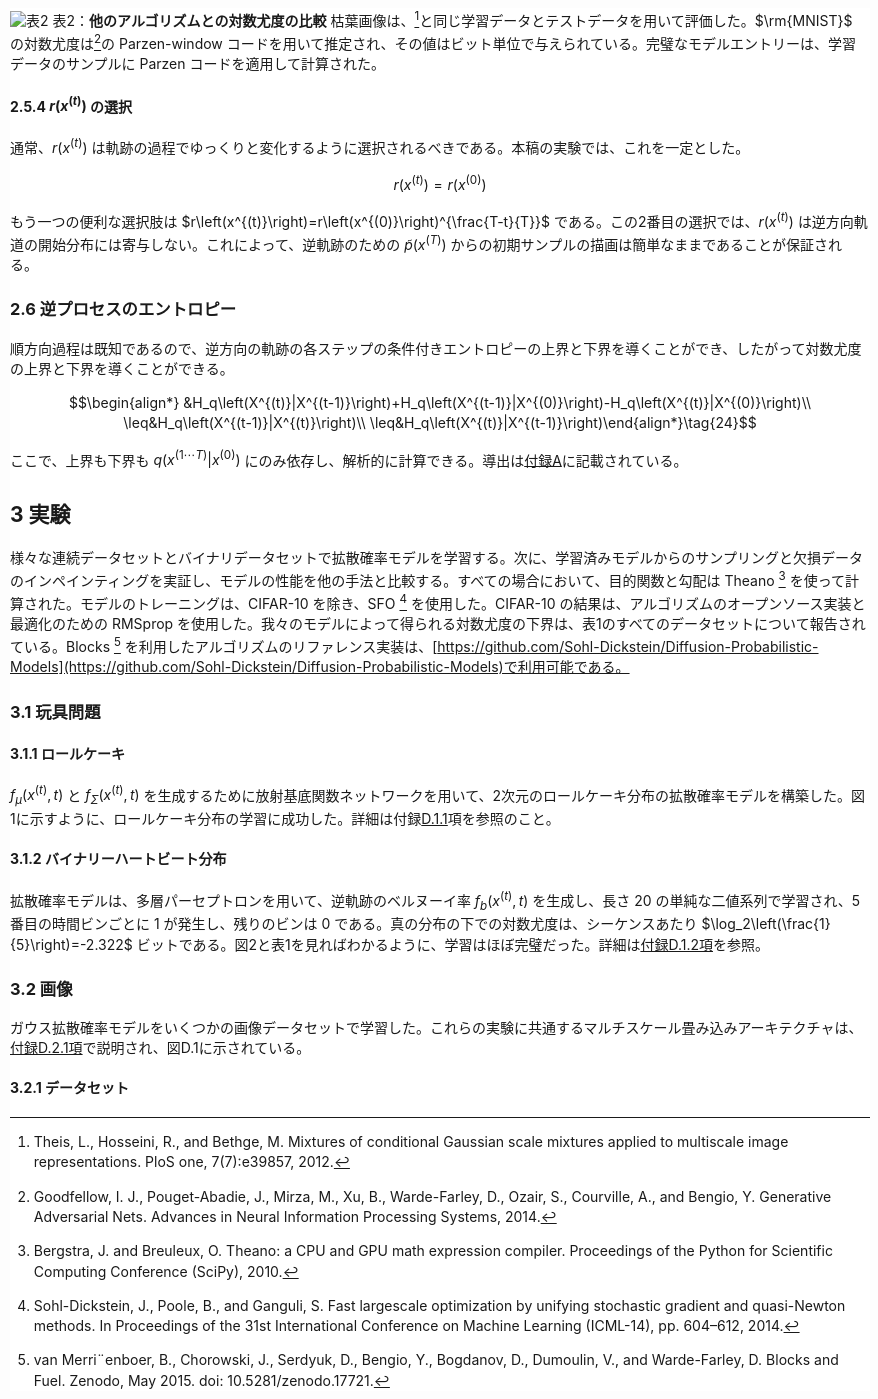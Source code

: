 ![表2](2023-07-24-10-06-45.png)
表2：**他のアルゴリズムとの対数尤度の比較**
枯葉画像は、[^50]と同じ学習データとテストデータを用いて評価した。$\rm{MNIST}$ の対数尤度は[^14]の Parzen-window コードを用いて推定され、その値はビット単位で与えられている。完璧なモデルエントリーは、学習データのサンプルに Parzen コードを適用して計算された。

#### 2.5.4 $r\left(x^{(t)}\right)$ の選択

通常、$r\left(x^{(t)}\right)$ は軌跡の過程でゆっくりと変化するように選択されるべきである。本稿の実験では、これを一定とした。

$$r\left(x^{(t)}\right)=r\left(x^{(0)}\right)$$

もう一つの便利な選択肢は $r\left(x^{(t)}\right)=r\left(x^{(0)}\right)^{\frac{T-t}{T}}$ である。この2番目の選択では、$r\left(x^{(t)}\right)$ は逆方向軌道の開始分布には寄与しない。これによって、逆軌跡のための $\tilde p\left(x^{(T)}\right)$ からの初期サンプルの描画は簡単なままであることが保証される。

### 2.6 逆プロセスのエントロピー

順方向過程は既知であるので、逆方向の軌跡の各ステップの条件付きエントロピーの上界と下界を導くことができ、したがって対数尤度の上界と下界を導くことができる。

$$\begin{align*}
  &H_q\left(X^{(t)}|X^{(t-1)}\right)+H_q\left(X^{(t-1)}|X^{(0)}\right)-H_q\left(X^{(t)}|X^{(0)}\right)\\
  \leq&H_q\left(X^{(t-1)}|X^{(t)}\right)\\
  \leq&H_q\left(X^{(t)}|X^{(t-1)}\right)\end{align*}\tag{24}$$

ここで、上界も下界も $q\left(x^{(1\cdots T)}|x^{(0)}\right)$ にのみ依存し、解析的に計算できる。導出は[付録A](#a-条件付きエントロピー境界の導出)に記載されている。

## 3 実験

様々な連続データセットとバイナリデータセットで拡散確率モデルを学習する。次に、学習済みモデルからのサンプリングと欠損データのインペインティングを実証し、モデルの性能を他の手法と比較する。すべての場合において、目的関数と勾配は Theano [^4] を使って計算された。モデルのトレーニングは、CIFAR-10 を除き、SFO [^44] を使用した。CIFAR-10 の結果は、アルゴリズムのオープンソース実装と最適化のための RMSprop を使用した。我々のモデルによって得られる対数尤度の下界は、表1のすべてのデータセットについて報告されている。Blocks [^54] を利用したアルゴリズムのリファレンス実装は、[https://github.com/Sohl-Dickstein/Diffusion-Probabilistic-Models](https://github.com/Sohl-Dickstein/Diffusion-Probabilistic-Models)で利用可能である。

### 3.1 玩具問題

#### 3.1.1 ロールケーキ

$f_\mu\left(x^{(t)},t\right)$ と $f_\Sigma\left(x^{(t)},t\right)$ を生成するために放射基底関数ネットワークを用いて、2次元のロールケーキ分布の拡散確率モデルを構築した。図1に示すように、ロールケーキ分布の学習に成功した。詳細は付録[D.1.1](#d11-ロールケーキ)項を参照のこと。

#### 3.1.2 バイナリーハートビート分布

拡散確率モデルは、多層パーセプトロンを用いて、逆軌跡のベルヌーイ率 $f_b\left(x^{(t)},t\right)$ を生成し、長さ $20$ の単純な二値系列で学習され、5番目の時間ビンごとに $1$ が発生し、残りのビンは $0$ である。真の分布の下での対数尤度は、シーケンスあたり $\log_2\left(\frac{1}{5}\right)=-2.322$ ビットである。図2と表1を見ればわかるように、学習はほぼ完璧だった。詳細は[付録D.1.2項](#d12-バイナリーハートビート分布)を参照。

### 3.2 画像

ガウス拡散確率モデルをいくつかの画像データセットで学習した。これらの実験に共通するマルチスケール畳み込みアーキテクチャは、[付録D.2.1項](#d21-構造)で説明され、図D.1に示されている。

#### 3.2.1 データセット


[^1]: Barron, J. T., Biggin, M. D., Arbelaez, P., Knowles, D. W., Keranen, S. V., and Malik, J. Volumetric Semantic Segmentation Using Pyramid Context Features. In 2013 IEEE International Conference on Computer Vision, pp. 3448–3455. IEEE, December 2013. ISBN 978-1-4799-2840-8. doi: 10.1109/ICCV.2013.428.
[^2]: Bengio, Y. and Thibodeau-Laufer, E. Deep generative stochastic networks trainable by backprop. arXiv preprint arXiv:1306.1091, 2013.
[^3]: Bengio, Y., Mesnil, G., Dauphin, Y., and Rifai, S. Better Mixing via Deep Representations. arXiv preprint arXiv:1207.4404, July 2012.
[^4]: Bergstra, J. and Breuleux, O. Theano: a CPU and GPU math expression compiler. Proceedings of the Python for Scientific Computing Conference (SciPy), 2010.
[^5]: Besag, J. Statistical Analysis of Non-Lattice Data. The Statistician, 24(3), 179-195, 1975.
[^6]: Bishop, C., Svens´en, M., and Williams, C. GTM: The generative topographic mapping. Neural computation, 1998.
[^7]: Bornschein, J. and Bengio, Y. Reweighted Wake-Sleep. International Conference on Learning Representations, June 2015.
[^8]: Burda, Y., Grosse, R. B., and Salakhutdinov, R. Accurate and Conservative Estimates of MRF Log-likelihood using Reverse Annealing. arXiv:1412.8566, December 2014.
[^9]: Dayan, P., Hinton, G. E., Neal, R. M., and Zemel, R. S. The helmholtz machine. Neural computation, 7(5):889–904, 1995.
[^10]: Dinh, L., Krueger, D., and Bengio, Y. NICE: Non-linear Independent Components Estimation. arXiv:1410.8516, pp. 11, October 2014.
[^11]: Feller, W. On the theory of stochastic processes, with particular reference to applications. In Proceedings of the [First] Berkeley Symposium on Mathematical Statistics and Probability. The Regents of the University of California, 1949.
[^12]: Gershman, S. J. and Blei, D. M. A tutorial on Bayesian nonparametric models. Journal of Mathematical Psychology, 56(1):1–12, 2012.
[^13]: Gneiting, T. and Raftery, A. E. Strictly proper scoring rules, prediction, and estimation. Journal of the American Statistical Association, 102(477):359–378, 2007.
[^14]: Goodfellow, I. J., Pouget-Abadie, J., Mirza, M., Xu, B., Warde-Farley, D., Ozair, S., Courville, A., and Bengio, Y. Generative Adversarial Nets. Advances in Neural Information Processing Systems, 2014.
[^15]: Gregor, K., Danihelka, I., Mnih, A., Blundell, C., and Wierstra, D. Deep AutoRegressive Networks. arXiv preprint arXiv:1310.8499, October 2013.
[^16]: Grosse, R. B., Maddison, C. J., and Salakhutdinov, R. Annealing between distributions by averaging moments. In Advances in Neural Information Processing Systems, pp. 2769–2777, 2013.
[^17]: Hinton, G. E. Training products of experts by minimizing contrastive divergence. Neural Computation, 14(8): 1771–1800, 2002.
[^18]: Hinton, G. E. The wake-sleep algorithm for unsupervised neural networks ). Science, 1995.
[^19]: Hyv¨arinen, A. Estimation of non-normalized statistical models using score matching. Journal of Machine Learning Research, 6:695–709, 2005.
[^20]: Jarzynski, C. Equilibrium free-energy differences from nonequilibrium measurements: A master-equation approach. Physical Review E, January 1997.
[^21]: Jarzynski, C. Equalities and inequalities: irreversibility and the second law of thermodynamics at the nanoscale. Annu. Rev. Condens. Matter Phys., 2011.
[^22]: Jeulin, D. Dead leaves models: from space tesselation to random functions. Proc. of the Symposium on the Advances in the Theory and Applications of Random Sets, 1997.
[^23]: Jordan, M. I., Ghahramani, Z., Jaakkola, T. S., and Saul, L. K. An introduction to variational methods for graphical models. Machine learning, 37(2):183–233, 1999.
[^24]: Kavukcuoglu, K., Ranzato, M., and LeCun, Y. Fast inference in sparse coding algorithms with applications to object recognition. arXiv preprint arXiv:1010.3467, 2010.
[^25]: Kingma, D. P. and Welling, M. Auto-Encoding Variational Bayes. International Conference on Learning Representations, December 2013.
[^26]: Krizhevsky, A. and Hinton, G. Learning multiple layers of features from tiny images. Computer Science Department University of Toronto Tech. Rep., 2009.
[^27]: Langevin, P. Sur la th´eorie du mouvement brownien. CR Acad. Sci. Paris, 146(530-533), 1908.
[^28]: Larochelle, H. and Murray, I. The neural autoregressive distribution estimator. Journal of Machine Learning Research, 2011.
[^29]: Lazebnik, S., Schmid, C., and Ponce, J. A sparse texture representation using local affine regions. Pattern Analysis and Machine Intelligence, IEEE Transactions on, 27(8):1265–1278, 2005.
[^30]: LeCun, Y. and Cortes, C. The MNIST database of handwritten digits. 1998.
[^31]: Lee, A., Mumford, D., and Huang, J. Occlusion models for natural images: A statistical study of a scale-invariant dead leaves model. International Journal of Computer Vision, 2001.
[^32]: Lyu, S. Unifying Non-Maximum Likelihood Learning Objectives with Minimum KL Contraction. Advances in Neural Information Processing Systems 24, pp. 64–72, 2011.
[^33]: MacKay, D. Bayesian neural networks and density networks. Nuclear Instruments and Methods in Physics Research Section A: Accelerators, Spectrometers, Detectors and Associated Equipment, 1995.
[^34]: Murphy, K. P., Weiss, Y., and Jordan, M. I. Loopy belief propagation for approximate inference: An empirical study. In Proceedings of the Fifteenth conference on Uncertainty in artificial intelligence, pp. 467–475. Morgan Kaufmann Publishers Inc., 1999.
[^35]: Neal, R. Annealed importance sampling. Statistics and Computing, January 2001.
[^36]: Ozair, S. and Bengio, Y. Deep Directed Generative Autoencoders. arXiv:1410.0630, October 2014.
[^37]: Parry, M., Dawid, A. P., Lauritzen, S., and Others. Proper local scoring rules. The Annals of Statistics, 40(1):561–592, 2012.
[^38]: Rezende, D. J., Mohamed, S., and Wierstra, D. Stochastic Backpropagation and Approximate Inference in Deep Generative Models. Proceedings of the 31st International Conference on Machine Learning (ICML-14), January 2014.
[^39]: Rippel, O. and Adams, R. P. High-Dimensional Probability Estimation with Deep Density Models. arXiv:1410.8516, pp. 12, February 2013.
[^40]: Schmidhuber, J. Learning factorial codes by predictability minimization. Neural Computation, 1992.
[^41]: Sminchisescu, C., Kanaujia, A., and Metaxas, D. Learning joint top-down and bottom-up processes for 3D visual inference. In Computer Vision and Pattern Recognition, 2006 IEEE Computer Society Conference on, volume 2, pp. 1743–1752. IEEE, 2006.
[^42]: Sohl-Dickstein, J., Battaglino, P., and DeWeese, M. New Method for Parameter Estimation in Probabilistic Models: Minimum Probability Flow. Physical Review Letters, 107(22):11–14, November 2011a. ISSN 0031-9007. doi: 10.1103/PhysRevLett.107.220601.
[^43]: Sohl-Dickstein, J., Battaglino, P. B., and DeWeese, M. R. Minimum Probability Flow Learning. International Conference on Machine Learning, 107(22):11–14, November 2011b. ISSN 0031-9007. doi: 10.1103/PhysRevLett.107.220601.
[^44]: Sohl-Dickstein, J., Poole, B., and Ganguli, S. Fast largescale optimization by unifying stochastic gradient and quasi-Newton methods. In Proceedings of the 31st International Conference on Machine Learning (ICML-14), pp. 604–612, 2014.
[^45]: Spinney, R. and Ford, I. Fluctuation Relations : A Pedagogical Overview. arXiv preprint arXiv:1201.6381, pp. 3–56, 2013.
[^46]: Stuhlm¨uller, A., Taylor, J., and Goodman, N. Learning stochastic inverses. Advances in Neural Information Processing Systems, 2013.
[^47]: Suykens, J. and Vandewalle, J. Nonconvex optimization using a Fokker-Planck learning machine. In 12th European Conference on Circuit Theory and Design, 1995.
[^48]: T, P. Convergence condition of the TAP equation for the infinite-ranged Ising spin glass model. J. Phys. A: Math. Gen. 15 1971, 1982.
[^49]: Tanaka, T. Mean-field theory of Boltzmann machine learning. Physical Review Letters E, January 1998.
[^50]: Theis, L., Hosseini, R., and Bethge, M. Mixtures of conditional Gaussian scale mixtures applied to multiscale image representations. PloS one, 7(7):e39857, 2012.
[^51]: Theis, L., van den Oord, A., and Bethge, M. A note on the evaluation of generative models. arXiv preprint arXiv:1511.01844, 2015.
[^52]: Uria, B., Murray, I., and Larochelle, H. RNADE: The real-valued neural autoregressive density-estimator. Advances in Neural Information Processing Systems, 2013a.
[^53]: Uria, B., Murray, I., and Larochelle, H. A Deep and Tractable Density Estimator. arXiv:1310.1757, pp. 9, October 2013b.
[^54]: van Merri¨enboer, B., Chorowski, J., Serdyuk, D., Bengio, Y., Bogdanov, D., Dumoulin, V., and Warde-Farley, D. Blocks and Fuel. Zenodo, May 2015. doi: 10.5281/zenodo.17721.
[^55]: Welling, M. and Hinton, G. A new learning algorithm for mean field Boltzmann machines. Lecture Notes in Computer Science, January 2002.
[^56]: Yao, L., Ozair, S., Cho, K., and Bengio, Y. On the Equivalence Between Deep NADE and Generative Stochastic Networks. In Machine Learning and Knowledge Discovery in Databases, pp. 322–336. Springer, 2014.